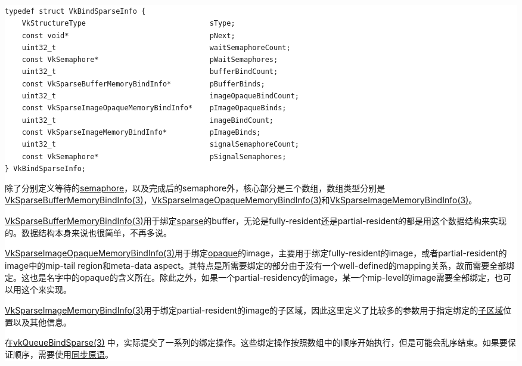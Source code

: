```text
typedef struct VkBindSparseInfo {
    VkStructureType                             sType;
    const void*                                 pNext;
    uint32_t                                    waitSemaphoreCount;
    const VkSemaphore*                          pWaitSemaphores;
    uint32_t                                    bufferBindCount;
    const VkSparseBufferMemoryBindInfo*         pBufferBinds;
    uint32_t                                    imageOpaqueBindCount;
    const VkSparseImageOpaqueMemoryBindInfo*    pImageOpaqueBinds;
    uint32_t                                    imageBindCount;
    const VkSparseImageMemoryBindInfo*          pImageBinds;
    uint32_t                                    signalSemaphoreCount;
    const VkSemaphore*                          pSignalSemaphores;
} VkBindSparseInfo;
```

除了分别定义等待的[semaphore](https://zhida.zhihu.com/search?content_id=2528800&content_type=Article&match_order=1&q=semaphore&zhida_source=entity)，以及完成后的semaphore外，核心部分是三个数组，数组类型分别是[VkSparseBufferMemoryBindInfo(3)](https://link.zhihu.com/?target=https%3A//www.khronos.org/registry/vulkan/specs/1.0/man/html/VkSparseBufferMemoryBindInfo.html)，[VkSparseImageOpaqueMemoryBindInfo(3)](https://link.zhihu.com/?target=https%3A//www.khronos.org/registry/vulkan/specs/1.0/man/html/VkSparseImageOpaqueMemoryBindInfo.html)和[VkSparseImageMemoryBindInfo(3)](https://link.zhihu.com/?target=https%3A//www.khronos.org/registry/vulkan/specs/1.0/man/html/VkSparseImageMemoryBindInfo.html)。

[VkSparseBufferMemoryBindInfo(3)](https://link.zhihu.com/?target=https%3A//www.khronos.org/registry/vulkan/specs/1.0/man/html/VkSparseBufferMemoryBindInfo.html)用于绑定[sparse](https://zhida.zhihu.com/search?content_id=2528800&content_type=Article&match_order=90&q=sparse&zhida_source=entity)的buffer，无论是fully-resident还是partial-resident的都是用这个数据结构来实现的。数据结构本身来说也很简单，不再多说。

[VkSparseImageOpaqueMemoryBindInfo(3)](https://link.zhihu.com/?target=https%3A//www.khronos.org/registry/vulkan/specs/1.0/man/html/VkSparseImageOpaqueMemoryBindInfo.html)用于绑定[opaque](https://zhida.zhihu.com/search?content_id=2528800&content_type=Article&match_order=3&q=opaque&zhida_source=entity)的image，主要用于绑定fully-resident的image，或者partial-resident的image中的mip-tail region和meta-data aspect。其特点是所需要绑定的部分由于没有一个well-defined的mapping关系，故而需要全部绑定。这也是名字中的opaque的含义所在。除此之外，如果一个partial-residency的image，某一个mip-level的image需要全部绑定，也可以用这个来实现。

[VkSparseImageMemoryBindInfo(3)](https://link.zhihu.com/?target=https%3A//www.khronos.org/registry/vulkan/specs/1.0/man/html/VkSparseImageMemoryBindInfo.html)用于绑定partial-resident的image的子区域，因此这里定义了比较多的参数用于指定绑定的[子区域](https://zhida.zhihu.com/search?content_id=2528800&content_type=Article&match_order=3&q=子区域&zhida_source=entity)位置以及其他信息。

在[vkQueueBindSparse(3)](https://link.zhihu.com/?target=https%3A//www.khronos.org/registry/vulkan/specs/1.0/man/html/vkQueueBindSparse.html) 中，实际提交了一系列的绑定操作。这些绑定操作按照数组中的顺序开始执行，但是可能会乱序结束。如果要保证顺序，需要使用[同步原语](https://zhida.zhihu.com/search?content_id=2528800&content_type=Article&match_order=1&q=同步原语&zhida_source=entity)。
